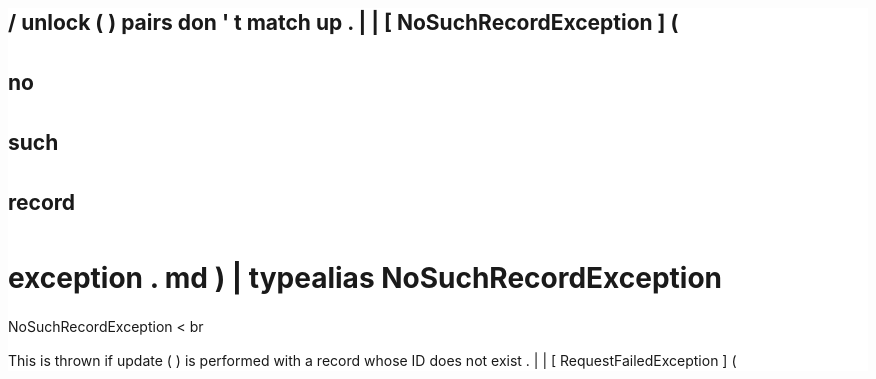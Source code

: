 /
unlock
(
)
pairs
don
'
t
match
up
.
|
|
[
NoSuchRecordException
]
(
-
no
-
such
-
record
-
exception
.
md
)
|
typealias
NoSuchRecordException
=
NoSuchRecordException
<
br
>
This
is
thrown
if
update
(
)
is
performed
with
a
record
whose
ID
does
not
exist
.
|
|
[
RequestFailedException
]
(